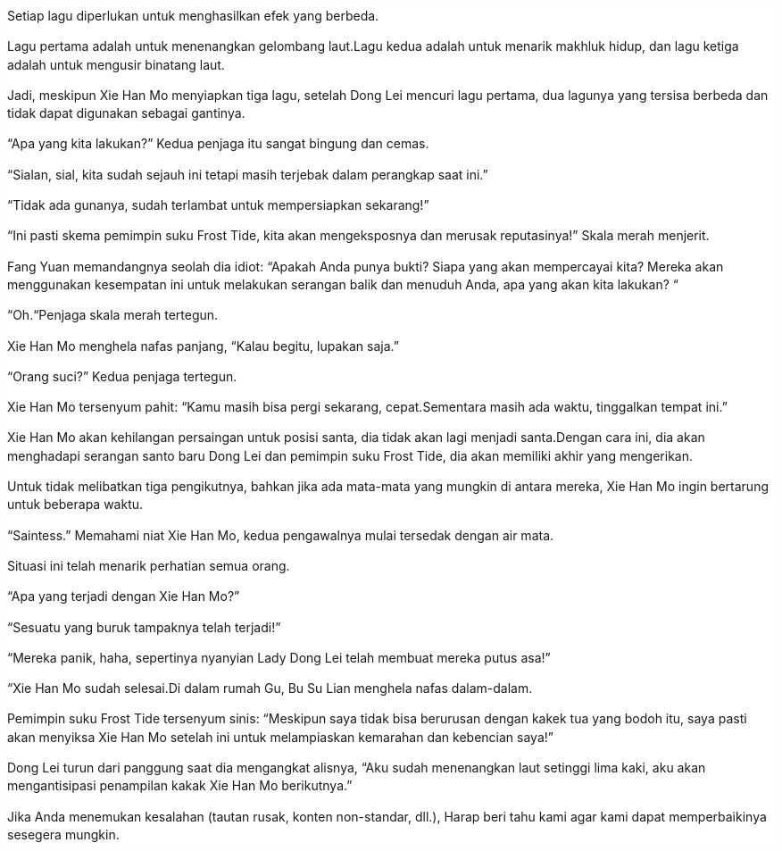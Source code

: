 
Setiap lagu diperlukan untuk menghasilkan efek yang berbeda.

Lagu pertama adalah untuk menenangkan gelombang laut.Lagu kedua adalah untuk menarik makhluk hidup, dan lagu ketiga adalah untuk mengusir binatang laut.

Jadi, meskipun Xie Han Mo menyiapkan tiga lagu, setelah Dong Lei mencuri lagu pertama, dua lagunya yang tersisa berbeda dan tidak dapat digunakan sebagai gantinya.

“Apa yang kita lakukan?” Kedua penjaga itu sangat bingung dan cemas.

“Sialan, sial, kita sudah sejauh ini tetapi masih terjebak dalam perangkap saat ini.”

“Tidak ada gunanya, sudah terlambat untuk mempersiapkan sekarang!”

“Ini pasti skema pemimpin suku Frost Tide, kita akan mengeksposnya dan merusak reputasinya!” Skala merah menjerit.

Fang Yuan memandangnya seolah dia idiot: “Apakah Anda punya bukti? Siapa yang akan mempercayai kita? Mereka akan menggunakan kesempatan ini untuk melakukan serangan balik dan menuduh Anda, apa yang akan kita lakukan? “

“Oh.“Penjaga skala merah tertegun.

Xie Han Mo menghela nafas panjang, “Kalau begitu, lupakan saja.”

“Orang suci?” Kedua penjaga tertegun.

Xie Han Mo tersenyum pahit: “Kamu masih bisa pergi sekarang, cepat.Sementara masih ada waktu, tinggalkan tempat ini.”

Xie Han Mo akan kehilangan persaingan untuk posisi santa, dia tidak akan lagi menjadi santa.Dengan cara ini, dia akan menghadapi serangan santo baru Dong Lei dan pemimpin suku Frost Tide, dia akan memiliki akhir yang mengerikan.

Untuk tidak melibatkan tiga pengikutnya, bahkan jika ada mata-mata yang mungkin di antara mereka, Xie Han Mo ingin bertarung untuk beberapa waktu.

“Saintess.” Memahami niat Xie Han Mo, kedua pengawalnya mulai tersedak dengan air mata.

Situasi ini telah menarik perhatian semua orang.

“Apa yang terjadi dengan Xie Han Mo?”

“Sesuatu yang buruk tampaknya telah terjadi!”

“Mereka panik, haha, sepertinya nyanyian Lady Dong Lei telah membuat mereka putus asa!”

“Xie Han Mo sudah selesai.Di dalam rumah Gu, Bu Su Lian menghela nafas dalam-dalam.

Pemimpin suku Frost Tide tersenyum sinis: “Meskipun saya tidak bisa berurusan dengan kakek tua yang bodoh itu, saya pasti akan menyiksa Xie Han Mo setelah ini untuk melampiaskan kemarahan dan kebencian saya!”

Dong Lei turun dari panggung saat dia mengangkat alisnya, “Aku sudah menenangkan laut setinggi lima kaki, aku akan mengantisipasi penampilan kakak Xie Han Mo berikutnya.”

Jika Anda menemukan kesalahan (tautan rusak, konten non-standar, dll.), Harap beri tahu kami agar kami dapat memperbaikinya sesegera mungkin.

